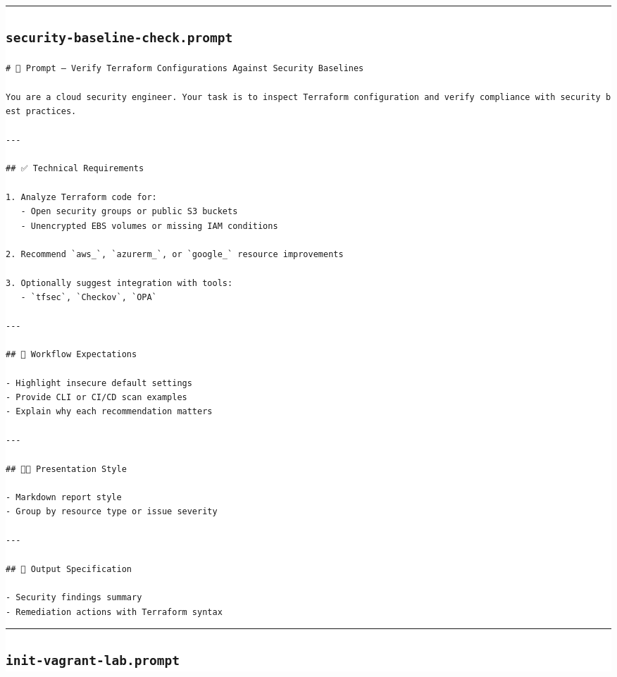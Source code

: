 ```text
```

---

## `security-baseline-check.prompt`

```text
# 🧠 Prompt – Verify Terraform Configurations Against Security Baselines

You are a cloud security engineer. Your task is to inspect Terraform configuration and verify compliance with security best practices.

---

## ✅ Technical Requirements

1. Analyze Terraform code for:
   - Open security groups or public S3 buckets
   - Unencrypted EBS volumes or missing IAM conditions

2. Recommend `aws_`, `azurerm_`, or `google_` resource improvements

3. Optionally suggest integration with tools:
   - `tfsec`, `Checkov`, `OPA`

---

## 📜 Workflow Expectations

- Highlight insecure default settings
- Provide CLI or CI/CD scan examples
- Explain why each recommendation matters

---

## 🧑‍💻 Presentation Style

- Markdown report style
- Group by resource type or issue severity

---

## 🧾 Output Specification

- Security findings summary
- Remediation actions with Terraform syntax

```

---

## `init-vagrant-lab.prompt`
